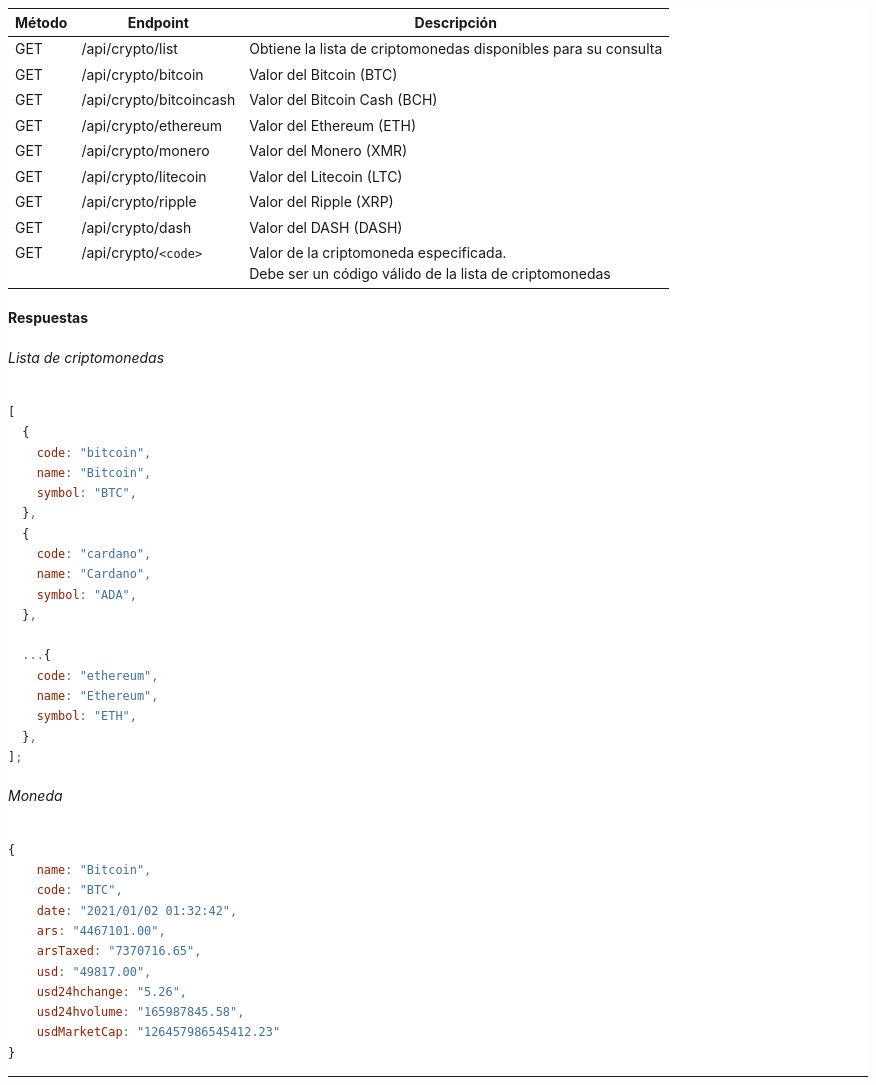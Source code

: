 | Método | Endpoint                | Descripción                                                                                        |
| ------ | ----------------------- | -------------------------------------------------------------------------------------------------- |
| GET    | /api/crypto/list        | Obtiene la lista de criptomonedas disponibles para su consulta                                     |
| GET    | /api/crypto/bitcoin     | Valor del Bitcoin (BTC)                                                                            |
| GET    | /api/crypto/bitcoincash | Valor del Bitcoin Cash (BCH)                                                                       |
| GET    | /api/crypto/ethereum    | Valor del Ethereum (ETH)                                                                           |
| GET    | /api/crypto/monero      | Valor del Monero (XMR)                                                                             |
| GET    | /api/crypto/litecoin    | Valor del Litecoin (LTC)                                                                           |
| GET    | /api/crypto/ripple      | Valor del Ripple (XRP)                                                                             |
| GET    | /api/crypto/dash        | Valor del DASH (DASH)                                                                              |
| GET    | /api/crypto/`<code>`    | Valor de la criptomoneda especificada.<br />Debe ser un código válido de la lista de criptomonedas |

#### Respuestas

###### Lista de criptomonedas

```javascript
[
  {
    code: "bitcoin",
    name: "Bitcoin",
    symbol: "BTC",
  },
  {
    code: "cardano",
    name: "Cardano",
    symbol: "ADA",
  },

  ...{
    code: "ethereum",
    name: "Ethereum",
    symbol: "ETH",
  },
];
```

###### Moneda

```javascript
{
    name: "Bitcoin",
    code: "BTC",
    date: "2021/01/02 01:32:42",
    ars: "4467101.00",
    arsTaxed: "7370716.65",
    usd: "49817.00",
    usd24hchange: "5.26",
    usd24hvolume: "165987845.58",
    usdMarketCap: "126457986545412.23"
}
```

---